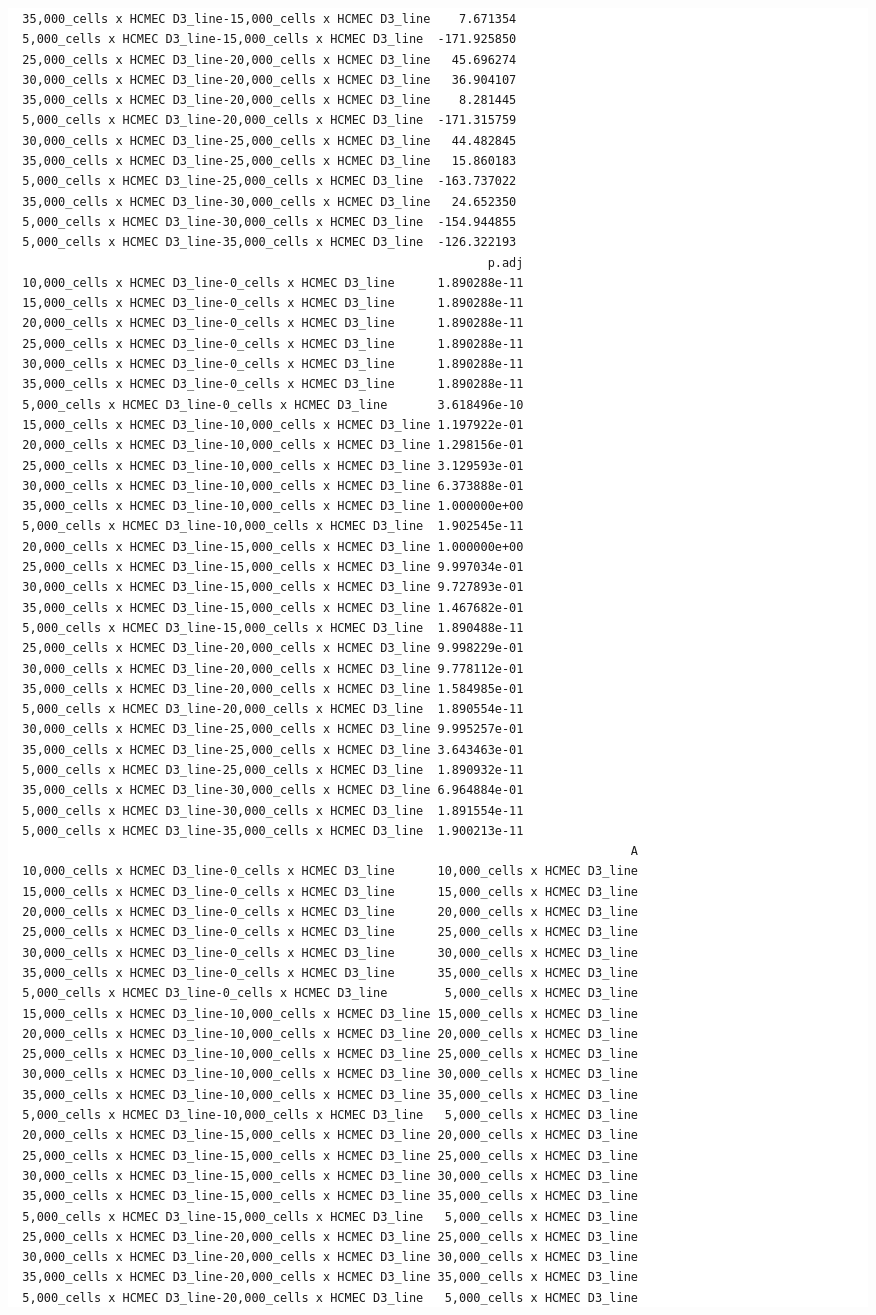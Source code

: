       35,000_cells x HCMEC D3_line-15,000_cells x HCMEC D3_line    7.671354
      5,000_cells x HCMEC D3_line-15,000_cells x HCMEC D3_line  -171.925850
      25,000_cells x HCMEC D3_line-20,000_cells x HCMEC D3_line   45.696274
      30,000_cells x HCMEC D3_line-20,000_cells x HCMEC D3_line   36.904107
      35,000_cells x HCMEC D3_line-20,000_cells x HCMEC D3_line    8.281445
      5,000_cells x HCMEC D3_line-20,000_cells x HCMEC D3_line  -171.315759
      30,000_cells x HCMEC D3_line-25,000_cells x HCMEC D3_line   44.482845
      35,000_cells x HCMEC D3_line-25,000_cells x HCMEC D3_line   15.860183
      5,000_cells x HCMEC D3_line-25,000_cells x HCMEC D3_line  -163.737022
      35,000_cells x HCMEC D3_line-30,000_cells x HCMEC D3_line   24.652350
      5,000_cells x HCMEC D3_line-30,000_cells x HCMEC D3_line  -154.944855
      5,000_cells x HCMEC D3_line-35,000_cells x HCMEC D3_line  -126.322193
                                                                       p.adj
      10,000_cells x HCMEC D3_line-0_cells x HCMEC D3_line      1.890288e-11
      15,000_cells x HCMEC D3_line-0_cells x HCMEC D3_line      1.890288e-11
      20,000_cells x HCMEC D3_line-0_cells x HCMEC D3_line      1.890288e-11
      25,000_cells x HCMEC D3_line-0_cells x HCMEC D3_line      1.890288e-11
      30,000_cells x HCMEC D3_line-0_cells x HCMEC D3_line      1.890288e-11
      35,000_cells x HCMEC D3_line-0_cells x HCMEC D3_line      1.890288e-11
      5,000_cells x HCMEC D3_line-0_cells x HCMEC D3_line       3.618496e-10
      15,000_cells x HCMEC D3_line-10,000_cells x HCMEC D3_line 1.197922e-01
      20,000_cells x HCMEC D3_line-10,000_cells x HCMEC D3_line 1.298156e-01
      25,000_cells x HCMEC D3_line-10,000_cells x HCMEC D3_line 3.129593e-01
      30,000_cells x HCMEC D3_line-10,000_cells x HCMEC D3_line 6.373888e-01
      35,000_cells x HCMEC D3_line-10,000_cells x HCMEC D3_line 1.000000e+00
      5,000_cells x HCMEC D3_line-10,000_cells x HCMEC D3_line  1.902545e-11
      20,000_cells x HCMEC D3_line-15,000_cells x HCMEC D3_line 1.000000e+00
      25,000_cells x HCMEC D3_line-15,000_cells x HCMEC D3_line 9.997034e-01
      30,000_cells x HCMEC D3_line-15,000_cells x HCMEC D3_line 9.727893e-01
      35,000_cells x HCMEC D3_line-15,000_cells x HCMEC D3_line 1.467682e-01
      5,000_cells x HCMEC D3_line-15,000_cells x HCMEC D3_line  1.890488e-11
      25,000_cells x HCMEC D3_line-20,000_cells x HCMEC D3_line 9.998229e-01
      30,000_cells x HCMEC D3_line-20,000_cells x HCMEC D3_line 9.778112e-01
      35,000_cells x HCMEC D3_line-20,000_cells x HCMEC D3_line 1.584985e-01
      5,000_cells x HCMEC D3_line-20,000_cells x HCMEC D3_line  1.890554e-11
      30,000_cells x HCMEC D3_line-25,000_cells x HCMEC D3_line 9.995257e-01
      35,000_cells x HCMEC D3_line-25,000_cells x HCMEC D3_line 3.643463e-01
      5,000_cells x HCMEC D3_line-25,000_cells x HCMEC D3_line  1.890932e-11
      35,000_cells x HCMEC D3_line-30,000_cells x HCMEC D3_line 6.964884e-01
      5,000_cells x HCMEC D3_line-30,000_cells x HCMEC D3_line  1.891554e-11
      5,000_cells x HCMEC D3_line-35,000_cells x HCMEC D3_line  1.900213e-11
                                                                                           A
      10,000_cells x HCMEC D3_line-0_cells x HCMEC D3_line      10,000_cells x HCMEC D3_line
      15,000_cells x HCMEC D3_line-0_cells x HCMEC D3_line      15,000_cells x HCMEC D3_line
      20,000_cells x HCMEC D3_line-0_cells x HCMEC D3_line      20,000_cells x HCMEC D3_line
      25,000_cells x HCMEC D3_line-0_cells x HCMEC D3_line      25,000_cells x HCMEC D3_line
      30,000_cells x HCMEC D3_line-0_cells x HCMEC D3_line      30,000_cells x HCMEC D3_line
      35,000_cells x HCMEC D3_line-0_cells x HCMEC D3_line      35,000_cells x HCMEC D3_line
      5,000_cells x HCMEC D3_line-0_cells x HCMEC D3_line        5,000_cells x HCMEC D3_line
      15,000_cells x HCMEC D3_line-10,000_cells x HCMEC D3_line 15,000_cells x HCMEC D3_line
      20,000_cells x HCMEC D3_line-10,000_cells x HCMEC D3_line 20,000_cells x HCMEC D3_line
      25,000_cells x HCMEC D3_line-10,000_cells x HCMEC D3_line 25,000_cells x HCMEC D3_line
      30,000_cells x HCMEC D3_line-10,000_cells x HCMEC D3_line 30,000_cells x HCMEC D3_line
      35,000_cells x HCMEC D3_line-10,000_cells x HCMEC D3_line 35,000_cells x HCMEC D3_line
      5,000_cells x HCMEC D3_line-10,000_cells x HCMEC D3_line   5,000_cells x HCMEC D3_line
      20,000_cells x HCMEC D3_line-15,000_cells x HCMEC D3_line 20,000_cells x HCMEC D3_line
      25,000_cells x HCMEC D3_line-15,000_cells x HCMEC D3_line 25,000_cells x HCMEC D3_line
      30,000_cells x HCMEC D3_line-15,000_cells x HCMEC D3_line 30,000_cells x HCMEC D3_line
      35,000_cells x HCMEC D3_line-15,000_cells x HCMEC D3_line 35,000_cells x HCMEC D3_line
      5,000_cells x HCMEC D3_line-15,000_cells x HCMEC D3_line   5,000_cells x HCMEC D3_line
      25,000_cells x HCMEC D3_line-20,000_cells x HCMEC D3_line 25,000_cells x HCMEC D3_line
      30,000_cells x HCMEC D3_line-20,000_cells x HCMEC D3_line 30,000_cells x HCMEC D3_line
      35,000_cells x HCMEC D3_line-20,000_cells x HCMEC D3_line 35,000_cells x HCMEC D3_line
      5,000_cells x HCMEC D3_line-20,000_cells x HCMEC D3_line   5,000_cells x HCMEC D3_line